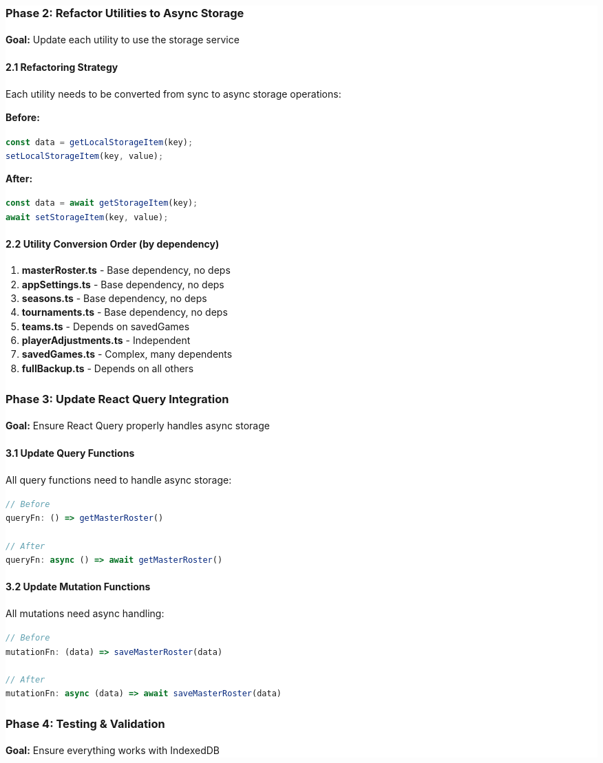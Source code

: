### Phase 2: Refactor Utilities to Async Storage
**Goal:** Update each utility to use the storage service

#### 2.1 Refactoring Strategy
Each utility needs to be converted from sync to async storage operations:

**Before:**
```typescript
const data = getLocalStorageItem(key);
setLocalStorageItem(key, value);
```

**After:**
```typescript
const data = await getStorageItem(key);
await setStorageItem(key, value);
```

#### 2.2 Utility Conversion Order (by dependency)
1. **masterRoster.ts** - Base dependency, no deps
2. **appSettings.ts** - Base dependency, no deps
3. **seasons.ts** - Base dependency, no deps
4. **tournaments.ts** - Base dependency, no deps
5. **teams.ts** - Depends on savedGames
6. **playerAdjustments.ts** - Independent
7. **savedGames.ts** - Complex, many dependents
8. **fullBackup.ts** - Depends on all others

### Phase 3: Update React Query Integration
**Goal:** Ensure React Query properly handles async storage

#### 3.1 Update Query Functions
All query functions need to handle async storage:

```typescript
// Before
queryFn: () => getMasterRoster()

// After
queryFn: async () => await getMasterRoster()
```

#### 3.2 Update Mutation Functions
All mutations need async handling:

```typescript
// Before
mutationFn: (data) => saveMasterRoster(data)

// After
mutationFn: async (data) => await saveMasterRoster(data)
```

### Phase 4: Testing & Validation
**Goal:** Ensure everything works with IndexedDB
